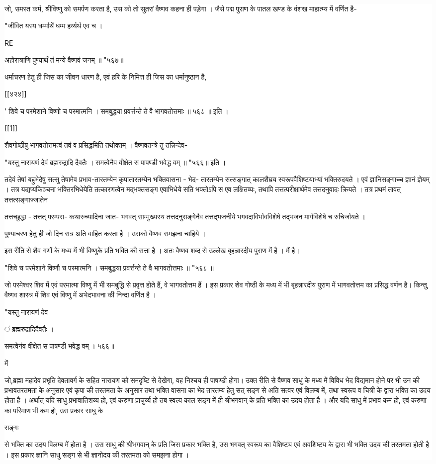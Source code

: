 जो, समस्त कर्म, श्रीविष्णु को समर्पण करता है, उस को तो सुतरां वैष्णव कहना ही पड़ेगा । जैसे पद्म पुराण के पातल खण्ड के वंशख माहात्म्य में वर्णित है- 

"जीवित यस्य धर्म्मार्थे धम्म हर्य्यर्थ एव च । 

RE 

अहोरात्राणि पुण्यार्थं तं मन्ये वैष्णवं जनम् ॥ "५६७॥ 

धर्माचरण हेतु ही जिस का जीवन धारण है, एवं हरि के निमित्त ही जिस का धर्मानुष्ठान है, 

[[४२४]] 

' शिवे च परमेशाने विष्णो च परमात्मनि । समबुद्धया प्रवर्त्तन्ते ते वै भागवतोत्तमाः ॥ ५६८ ॥ इति । 

[[1]]

शैवगोष्ठीषु भागवतोत्तमत्वं तवं व प्रसिद्धमिति तथोक्तम् । वैष्णवतन्त्रे तु तन्निन्देव- 

"यस्तु नारायणं देवं ब्रह्मरुद्रादि दैवतैः । समत्वेनैव वीक्षेत स पापण्डी भवेद्ध वम् ॥ "५६६॥ इति । 

तदेवं तेषां बहुभेदेषु सत्सु तेषामेव प्रभाव-तारतम्येन कृपातारतम्येन भक्तिवासना - भेद- तारतम्येन सत्सङ्गात् कालशैघ्रय स्वरूपवैशिष्टयाभ्यां भक्तिरुदयते । एवं ज्ञानिसङ्गाच्च ज्ञानं ज्ञेयम् । तत्र यद्यप्यकिञ्चना भक्तिरभिधेयेति तत्कारणत्वेन मद्भक्तसङ्ग एवाभिधेये सति भक्तोऽपि स एव लक्षितव्यः, तथापि तत्तत्परीक्षार्थमेव तत्तदनुवादः क्रियते । तत्र प्रथमं तावत् तत्तत्सङ्गाज्जातेन 

तत्तच्छुद्धा - तत्तत् परम्परा- कथारुच्यादिना जात- भगवत् साम्मुख्यस्य तत्तदनुसङ्गेनैव तत्तद्भजनीये भगवदाविर्भावविशेषे तद्भजन मार्गविशेषे च रुचिर्जायते । 

पुण्याचरण हेतु ही जो दिन रात्र अति वाहित करता है । उसको वैष्णव समझना चाहिये । 

इस रीति से शैव गणों के मध्य में भी विष्णुके प्रति भक्ति की सत्ता है । अतः वैष्णव शब्द से उल्लेख बृहन्नारदीय पुराण में है । मैं है। 

"शिवे च परमेशाने विष्णौ च परमात्मनि । समबुद्धया प्रवर्त्तन्ते ते वै भागवतोत्तमाः ॥ "५६८ ॥ 

जो परमेश्वर शिव में एवं परमात्मा विष्णु में भी समबुद्धि से प्रवृत्त होते हैं, वे भागवतोत्तम हैं । इस प्रकार शेव गोष्ठी के मध्य में भी बृहन्नारदीय पुराण में भागवतोत्तम का प्रसिद्ध वर्णन है। किन्तु, वैष्णव शास्त्र में शिव एवं विष्णु में अभेदभावना की निन्दा वर्णित है । 

"यस्तु नारायणं देव 

 ं ब्रह्मरुद्रादिदैवतैः । 

समत्वेनंव वीक्षेत स पाषण्डी भवेद्ध वम् । ५६६॥ 

में 

जो,ब्रह्मा महादेव प्रभृति देवतावर्ग के सहित नारायण को समदृष्टि से देखेगा, वह निश्चय ही पाषण्डी होगा। उक्त रीति से वैष्णव साधु के मध्य में विविध भेद विद्यमान होने पर भी उन की प्रभावतरतमता के अनुसार एवं कृपा की तरतमता के अनुसार तथा भक्ति वासना का भेद तारतम्य हेतु सत् सङ्ग से अति सत्वर एवं विलम्ब में, तथा स्वरूप व चित्री के द्वारा भक्ति का उदय होता है । अर्थात् यदि साधु प्रभावातिशय्य हो, एवं करुणा प्राचुर्य्य हो तब स्वल्प काल सङ्ग में ही श्रीभगवान् के प्रति भक्ति का उदय होता है । और यदि साधु में प्रभाव कम हो, एवं करुणा का परिमाण भी कम हो, उस प्रकार साधु के 

सङ्गः 

से भक्ति का उदय विलम्ब में होता है । उस साधु की श्रीभगवान् के प्रति जिस प्रकार भक्ति है, उस भगवत् स्वरूप का वैशिष्ट्य एवं अवशिष्टय के द्वारा भी भक्ति उदय की तरतमता होती है । इस प्रकार ज्ञानि साधु सङ्ग से भी ज्ञानोदय की तरतमता को समझना होगा । 
